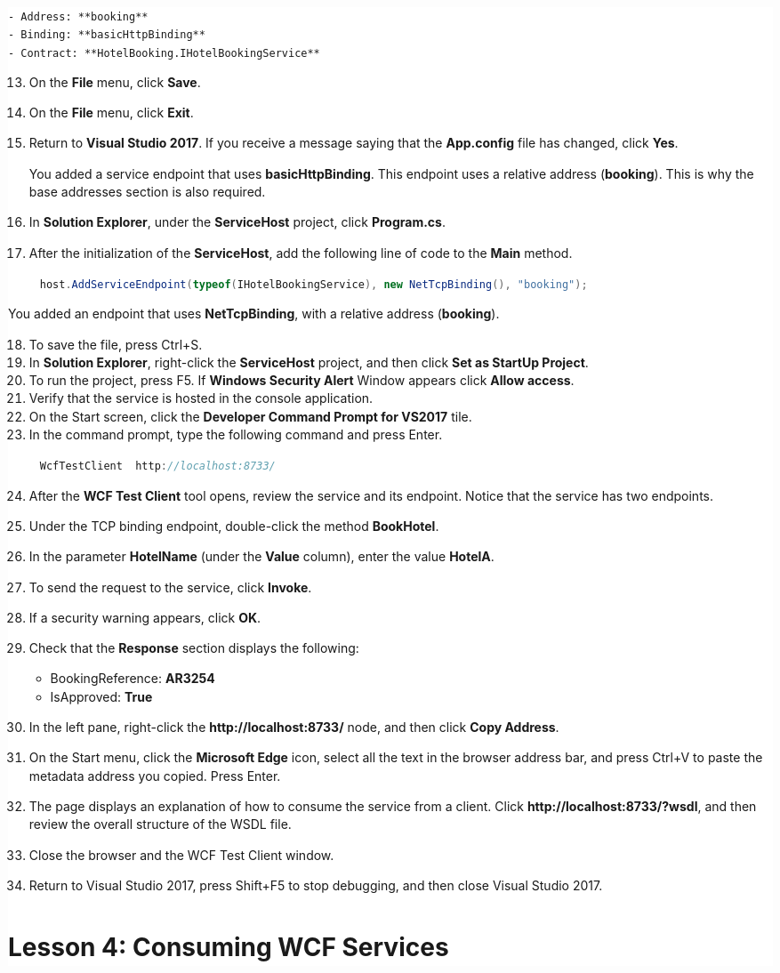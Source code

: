     - Address: **booking**
    - Binding: **basicHttpBinding**
    - Contract: **HotelBooking.IHotelBookingService**

13. On the **File** menu, click **Save**.
14. On the **File** menu, click **Exit**.
15. Return to **Visual Studio 2017**. If you receive a message saying that the **App.config** file has changed, click **Yes**.  

    You added a service endpoint that uses **basicHttpBinding**. This endpoint uses a relative address (**booking**). This is why the base addresses section is also required.
    
16. In **Solution Explorer**, under the **ServiceHost** project, click **Program.cs**.
17. After the initialization of the **ServiceHost**, add the following line of code to the **Main** method.

   ```cs
        host.AddServiceEndpoint(typeof(IHotelBookingService), new NetTcpBinding(), "booking");
```

   You added an endpoint that uses **NetTcpBinding**, with a relative address (**booking**).  
    
18. To save the file, press Ctrl+S.  
19. In **Solution Explorer**, right-click the **ServiceHost** project, and then click **Set as StartUp Project**.  
20. To run the project, press F5. If **Windows Security Alert** Window appears click **Allow access**.
21. Verify that the service is hosted in the console application.  
22. On the Start screen, click the **Developer Command Prompt for VS2017** tile.  
23. In the command prompt, type the following command and press Enter.  

   ```cs
        WcfTestClient  http://localhost:8733/
```
24. After the **WCF Test Client** tool opens, review the service and its endpoint. Notice that the service has two endpoints.
25. Under the TCP binding endpoint, double-click the method **BookHotel**.
26. In the parameter **HotelName** (under the **Value** column), enter the value **HotelA**.
27. To send the request to the service, click **Invoke**.
28. If a security warning appears, click **OK**.
29. Check that the **Response** section displays the following:

    - BookingReference: **AR3254**
    - IsApproved: **True**

30. In the left pane, right-click the **http://localhost:8733/** node, and then click **Copy Address**.
31. On the Start menu, click the **Microsoft Edge** icon, select all the text in the browser address bar, and press Ctrl+V to paste the metadata address you copied. Press Enter.
32. The page displays an explanation of how to consume the service from a client. Click **http://localhost:8733/?wsdl**, and then review the overall structure of the WSDL file.
33. Close the browser and the WCF Test Client window.
34. Return to Visual Studio 2017, press Shift+F5 to stop debugging, and then close Visual Studio 2017.

# Lesson 4: Consuming WCF Services
